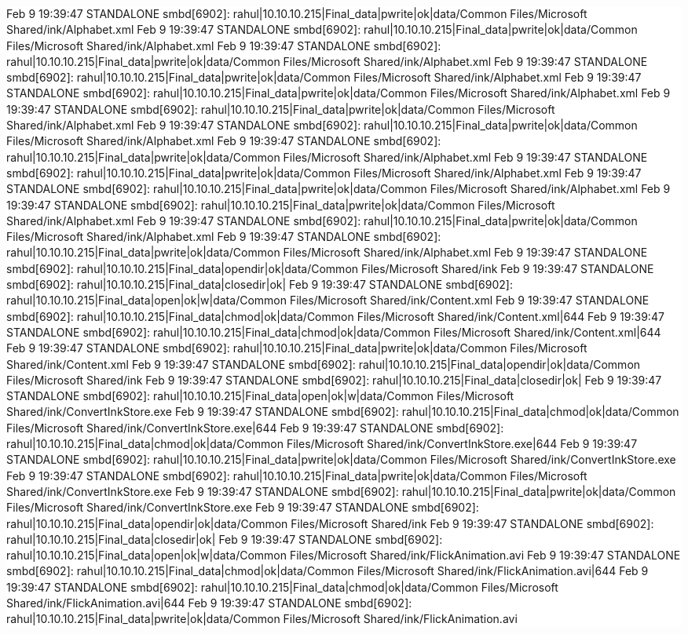 Feb  9 19:39:47 STANDALONE smbd[6902]: rahul|10.10.10.215|Final_data|pwrite|ok|data/Common Files/Microsoft Shared/ink/Alphabet.xml
Feb  9 19:39:47 STANDALONE smbd[6902]: rahul|10.10.10.215|Final_data|pwrite|ok|data/Common Files/Microsoft Shared/ink/Alphabet.xml
Feb  9 19:39:47 STANDALONE smbd[6902]: rahul|10.10.10.215|Final_data|pwrite|ok|data/Common Files/Microsoft Shared/ink/Alphabet.xml
Feb  9 19:39:47 STANDALONE smbd[6902]: rahul|10.10.10.215|Final_data|pwrite|ok|data/Common Files/Microsoft Shared/ink/Alphabet.xml
Feb  9 19:39:47 STANDALONE smbd[6902]: rahul|10.10.10.215|Final_data|pwrite|ok|data/Common Files/Microsoft Shared/ink/Alphabet.xml
Feb  9 19:39:47 STANDALONE smbd[6902]: rahul|10.10.10.215|Final_data|pwrite|ok|data/Common Files/Microsoft Shared/ink/Alphabet.xml
Feb  9 19:39:47 STANDALONE smbd[6902]: rahul|10.10.10.215|Final_data|pwrite|ok|data/Common Files/Microsoft Shared/ink/Alphabet.xml
Feb  9 19:39:47 STANDALONE smbd[6902]: rahul|10.10.10.215|Final_data|pwrite|ok|data/Common Files/Microsoft Shared/ink/Alphabet.xml
Feb  9 19:39:47 STANDALONE smbd[6902]: rahul|10.10.10.215|Final_data|pwrite|ok|data/Common Files/Microsoft Shared/ink/Alphabet.xml
Feb  9 19:39:47 STANDALONE smbd[6902]: rahul|10.10.10.215|Final_data|pwrite|ok|data/Common Files/Microsoft Shared/ink/Alphabet.xml
Feb  9 19:39:47 STANDALONE smbd[6902]: rahul|10.10.10.215|Final_data|pwrite|ok|data/Common Files/Microsoft Shared/ink/Alphabet.xml
Feb  9 19:39:47 STANDALONE smbd[6902]: rahul|10.10.10.215|Final_data|pwrite|ok|data/Common Files/Microsoft Shared/ink/Alphabet.xml
Feb  9 19:39:47 STANDALONE smbd[6902]: rahul|10.10.10.215|Final_data|pwrite|ok|data/Common Files/Microsoft Shared/ink/Alphabet.xml
Feb  9 19:39:47 STANDALONE smbd[6902]: rahul|10.10.10.215|Final_data|opendir|ok|data/Common Files/Microsoft Shared/ink
Feb  9 19:39:47 STANDALONE smbd[6902]: rahul|10.10.10.215|Final_data|closedir|ok|
Feb  9 19:39:47 STANDALONE smbd[6902]: rahul|10.10.10.215|Final_data|open|ok|w|data/Common Files/Microsoft Shared/ink/Content.xml
Feb  9 19:39:47 STANDALONE smbd[6902]: rahul|10.10.10.215|Final_data|chmod|ok|data/Common Files/Microsoft Shared/ink/Content.xml|644
Feb  9 19:39:47 STANDALONE smbd[6902]: rahul|10.10.10.215|Final_data|chmod|ok|data/Common Files/Microsoft Shared/ink/Content.xml|644
Feb  9 19:39:47 STANDALONE smbd[6902]: rahul|10.10.10.215|Final_data|pwrite|ok|data/Common Files/Microsoft Shared/ink/Content.xml
Feb  9 19:39:47 STANDALONE smbd[6902]: rahul|10.10.10.215|Final_data|opendir|ok|data/Common Files/Microsoft Shared/ink
Feb  9 19:39:47 STANDALONE smbd[6902]: rahul|10.10.10.215|Final_data|closedir|ok|
Feb  9 19:39:47 STANDALONE smbd[6902]: rahul|10.10.10.215|Final_data|open|ok|w|data/Common Files/Microsoft Shared/ink/ConvertInkStore.exe
Feb  9 19:39:47 STANDALONE smbd[6902]: rahul|10.10.10.215|Final_data|chmod|ok|data/Common Files/Microsoft Shared/ink/ConvertInkStore.exe|644
Feb  9 19:39:47 STANDALONE smbd[6902]: rahul|10.10.10.215|Final_data|chmod|ok|data/Common Files/Microsoft Shared/ink/ConvertInkStore.exe|644
Feb  9 19:39:47 STANDALONE smbd[6902]: rahul|10.10.10.215|Final_data|pwrite|ok|data/Common Files/Microsoft Shared/ink/ConvertInkStore.exe
Feb  9 19:39:47 STANDALONE smbd[6902]: rahul|10.10.10.215|Final_data|pwrite|ok|data/Common Files/Microsoft Shared/ink/ConvertInkStore.exe
Feb  9 19:39:47 STANDALONE smbd[6902]: rahul|10.10.10.215|Final_data|pwrite|ok|data/Common Files/Microsoft Shared/ink/ConvertInkStore.exe
Feb  9 19:39:47 STANDALONE smbd[6902]: rahul|10.10.10.215|Final_data|opendir|ok|data/Common Files/Microsoft Shared/ink
Feb  9 19:39:47 STANDALONE smbd[6902]: rahul|10.10.10.215|Final_data|closedir|ok|
Feb  9 19:39:47 STANDALONE smbd[6902]: rahul|10.10.10.215|Final_data|open|ok|w|data/Common Files/Microsoft Shared/ink/FlickAnimation.avi
Feb  9 19:39:47 STANDALONE smbd[6902]: rahul|10.10.10.215|Final_data|chmod|ok|data/Common Files/Microsoft Shared/ink/FlickAnimation.avi|644
Feb  9 19:39:47 STANDALONE smbd[6902]: rahul|10.10.10.215|Final_data|chmod|ok|data/Common Files/Microsoft Shared/ink/FlickAnimation.avi|644
Feb  9 19:39:47 STANDALONE smbd[6902]: rahul|10.10.10.215|Final_data|pwrite|ok|data/Common Files/Microsoft Shared/ink/FlickAnimation.avi
